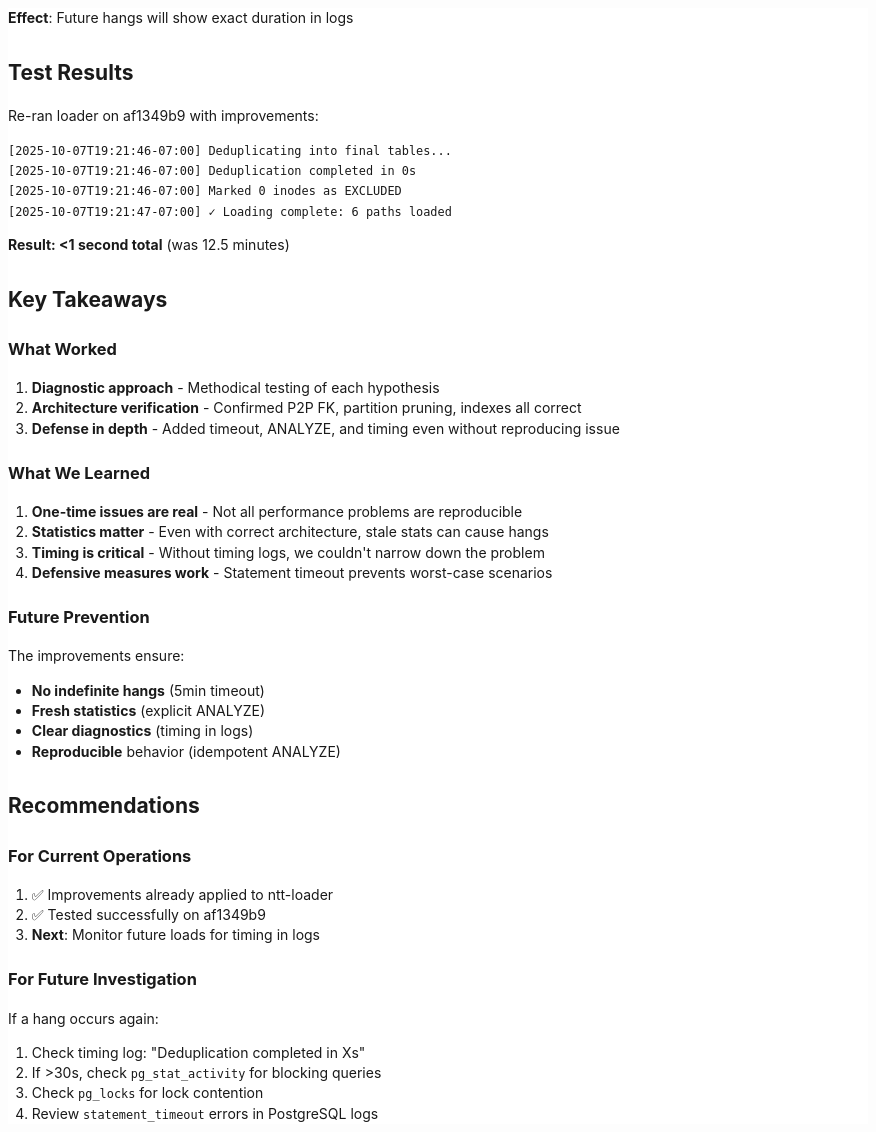 **Effect**: Future hangs will show exact duration in logs

## Test Results

Re-ran loader on af1349b9 with improvements:

```
[2025-10-07T19:21:46-07:00] Deduplicating into final tables...
[2025-10-07T19:21:46-07:00] Deduplication completed in 0s
[2025-10-07T19:21:46-07:00] Marked 0 inodes as EXCLUDED
[2025-10-07T19:21:47-07:00] ✓ Loading complete: 6 paths loaded
```

**Result: <1 second total** (was 12.5 minutes)

## Key Takeaways

### What Worked

1. **Diagnostic approach** - Methodical testing of each hypothesis
2. **Architecture verification** - Confirmed P2P FK, partition pruning, indexes all correct
3. **Defense in depth** - Added timeout, ANALYZE, and timing even without reproducing issue

### What We Learned

1. **One-time issues are real** - Not all performance problems are reproducible
2. **Statistics matter** - Even with correct architecture, stale stats can cause hangs
3. **Timing is critical** - Without timing logs, we couldn't narrow down the problem
4. **Defensive measures work** - Statement timeout prevents worst-case scenarios

### Future Prevention

The improvements ensure:
- **No indefinite hangs** (5min timeout)
- **Fresh statistics** (explicit ANALYZE)
- **Clear diagnostics** (timing in logs)
- **Reproducible** behavior (idempotent ANALYZE)

## Recommendations

### For Current Operations

1. ✅ Improvements already applied to ntt-loader
2. ✅ Tested successfully on af1349b9
3. **Next**: Monitor future loads for timing in logs

### For Future Investigation

If a hang occurs again:
1. Check timing log: "Deduplication completed in Xs"
2. If >30s, check `pg_stat_activity` for blocking queries
3. Check `pg_locks` for lock contention
4. Review `statement_timeout` errors in PostgreSQL logs
